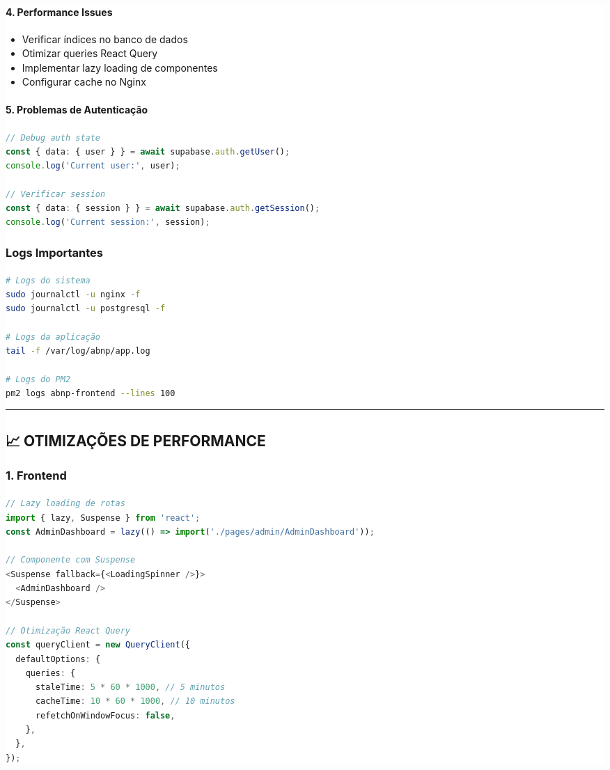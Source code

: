 #### **4. Performance Issues**
- Verificar índices no banco de dados
- Otimizar queries React Query
- Implementar lazy loading de componentes
- Configurar cache no Nginx

#### **5. Problemas de Autenticação**
```typescript
// Debug auth state
const { data: { user } } = await supabase.auth.getUser();
console.log('Current user:', user);

// Verificar session
const { data: { session } } = await supabase.auth.getSession();
console.log('Current session:', session);
```

### **Logs Importantes**
```bash
# Logs do sistema
sudo journalctl -u nginx -f
sudo journalctl -u postgresql -f

# Logs da aplicação
tail -f /var/log/abnp/app.log

# Logs do PM2
pm2 logs abnp-frontend --lines 100
```

---

## 📈 **OTIMIZAÇÕES DE PERFORMANCE**

### **1. Frontend**
```typescript
// Lazy loading de rotas
import { lazy, Suspense } from 'react';
const AdminDashboard = lazy(() => import('./pages/admin/AdminDashboard'));

// Componente com Suspense
<Suspense fallback={<LoadingSpinner />}>
  <AdminDashboard />
</Suspense>

// Otimização React Query
const queryClient = new QueryClient({
  defaultOptions: {
    queries: {
      staleTime: 5 * 60 * 1000, // 5 minutos
      cacheTime: 10 * 60 * 1000, // 10 minutos
      refetchOnWindowFocus: false,
    },
  },
});
```
